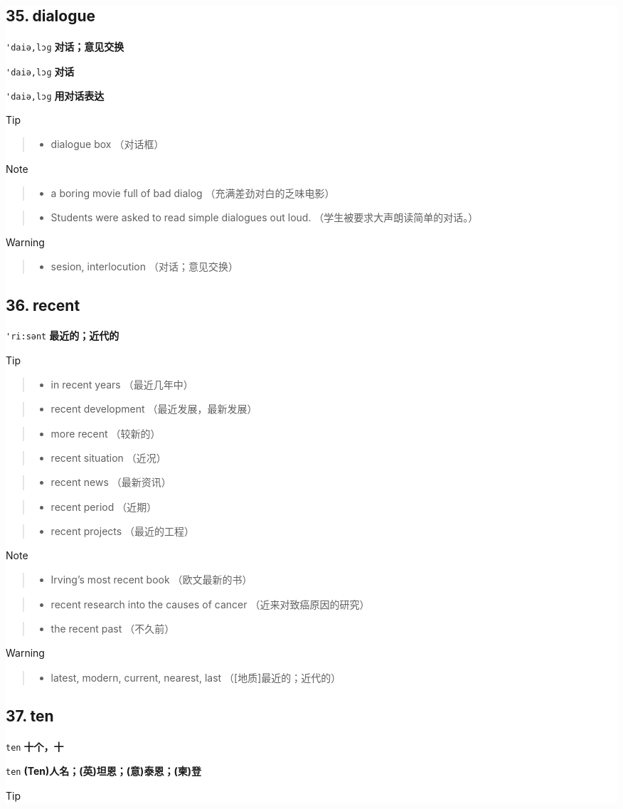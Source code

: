 ## 35. dialogue

`'daiə,lɔɡ`  **对话；意见交换**

`'daiə,lɔɡ`  **对话**

`'daiə,lɔɡ`  **用对话表达**

> [!TIP]

> - dialogue box （对话框）

> [!NOTE]

> - a boring movie full of bad dialog （充满差劲对白的乏味电影）

> - Students were asked to read simple dialogues out loud. （学生被要求大声朗读简单的对话。）

> [!WARNING]

> - sesion, interlocution （对话；意见交换）

## 36. recent

`'ri:sənt`  **最近的；近代的**

> [!TIP]

> - in recent years （最近几年中）

> - recent development （最近发展，最新发展）

> - more recent （较新的）

> - recent situation （近况）

> - recent news （最新资讯）

> - recent period （近期）

> - recent projects （最近的工程）

> [!NOTE]

> - Irving’s most recent book （欧文最新的书）

> - recent research into the causes of cancer （近来对致癌原因的研究）

> - the recent past （不久前）

> [!WARNING]

> - latest, modern, current, nearest, last （[地质]最近的；近代的）

## 37. ten

`ten`  **十个，十**

`ten`  **(Ten)人名；(英)坦恩；(意)泰恩；(柬)登**

> [!TIP]
